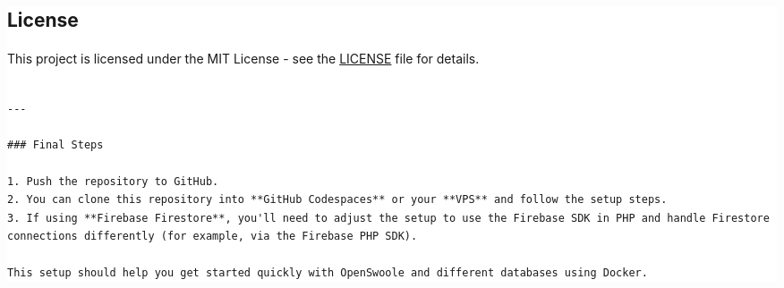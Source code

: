 ## License

This project is licensed under the MIT License - see the [LICENSE](LICENSE) file for details.
```

---

### Final Steps

1. Push the repository to GitHub.
2. You can clone this repository into **GitHub Codespaces** or your **VPS** and follow the setup steps.
3. If using **Firebase Firestore**, you'll need to adjust the setup to use the Firebase SDK in PHP and handle Firestore connections differently (for example, via the Firebase PHP SDK).

This setup should help you get started quickly with OpenSwoole and different databases using Docker.